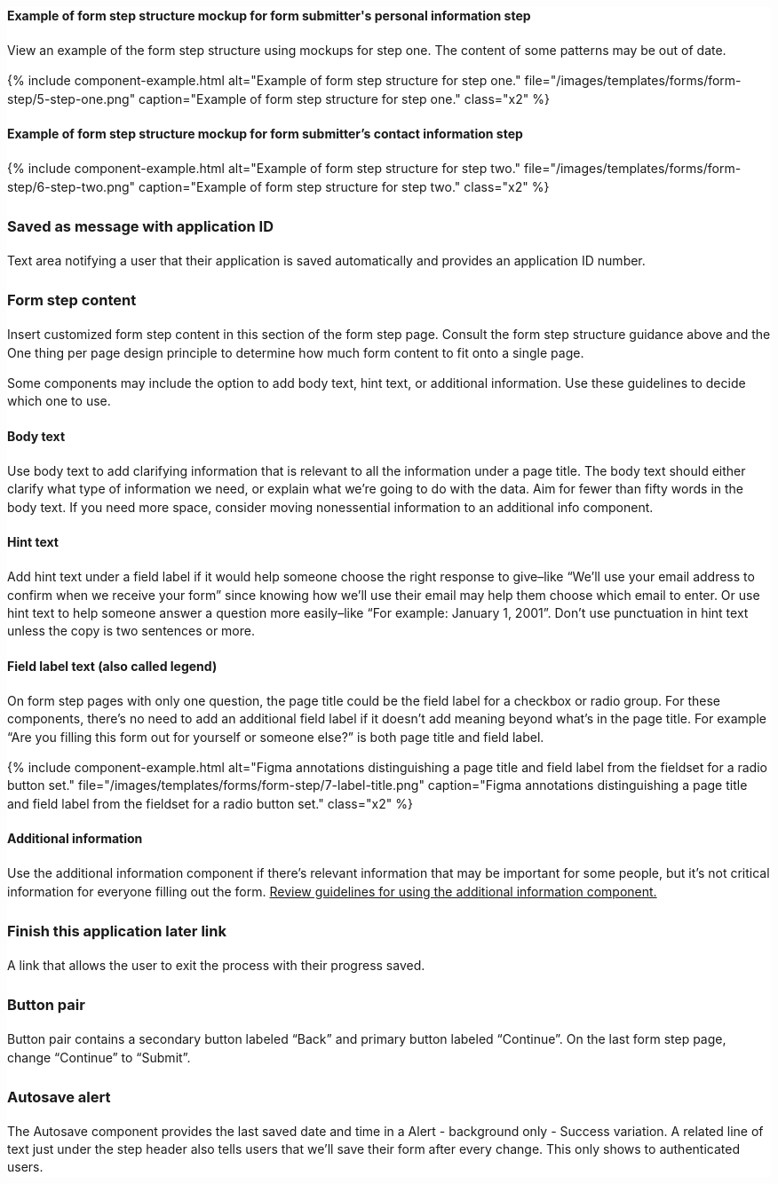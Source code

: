 #### Example of form step structure mockup for form submitter's personal information step
View an example of the form step structure using mockups for step one. The content of some patterns may be out of date. 

{% include component-example.html alt="Example of form step structure for step one." file="/images/templates/forms/form-step/5-step-one.png" caption="Example of form step structure for step one." class="x2" %}

#### Example of form step structure mockup for form submitter’s contact information step

{% include component-example.html alt="Example of form step structure for step two." file="/images/templates/forms/form-step/6-step-two.png" caption="Example of form step structure for step two." class="x2" %}

### Saved as message with application ID
Text area notifying a user that their application is saved automatically and provides an application ID number.
### Form step content
Insert customized form step content in this section of the form step page. Consult the form step structure guidance above and the One thing per page design principle to determine how much form content to fit onto a single page.

Some components may include the option to add body text, hint text, or additional information. Use these guidelines to decide which one to use. 
#### Body text
Use body text to add clarifying information that is relevant to all the information under a page title. The body text should either clarify what type of information we need, or explain what we’re going to do with the data. Aim for fewer than fifty words in the body text. If you need more space, consider moving nonessential information to an additional info component. 
#### Hint text
Add hint text under a field label if it would help someone choose the right response to give–like “We’ll use your email address to confirm when we receive your form” since knowing how we’ll use their email may help them choose which email to enter. Or use hint text to help someone answer a question more easily–like “For example: January 1, 2001”. Don’t use punctuation in hint text unless the copy is two sentences or more.  
#### Field label text (also called legend)
On form step pages with only one question, the page title could be the field label for a checkbox or radio group. For these components, there’s no need to add an additional field label if it doesn’t add meaning beyond what’s in the page title. For example “Are you filling this form out for yourself or someone else?” is both page title and field label.

{% include component-example.html alt="Figma annotations distinguishing a page title and field label from the fieldset for a radio button set." file="/images/templates/forms/form-step/7-label-title.png" caption="Figma annotations distinguishing a page title and field label from the fieldset for a radio button set." class="x2" %}

#### Additional information
Use the additional information component if there’s relevant information that may be important for some people, but it’s not critical information for everyone filling out the form. [Review guidelines for using the additional information component.](https://design.va.gov/components/additional-info) 
### Finish this application later link
A link that allows the user to exit the process with their progress saved.
### Button pair
Button pair contains a secondary button labeled “Back” and primary button labeled “Continue”. On the last form step page, change “Continue” to “Submit”.
### Autosave alert
The Autosave component provides the last saved date and time in a Alert - background only - Success variation. A related line of text just under the step header also tells users that we’ll save their form after every change. This only shows to authenticated users.
